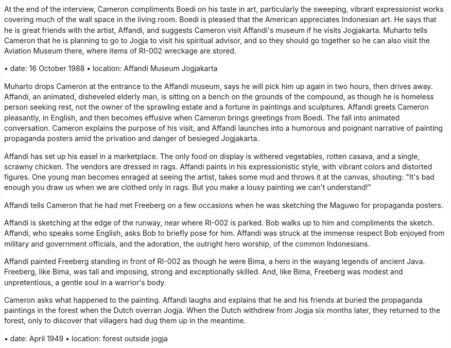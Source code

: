 At the end of the interview, Cameron compliments Boedi on his taste in
art, particularly the sweeping, vibrant expressionist works covering
much of the wall space in the living room. Boedi is pleased that the
American appreciates Indonesian art. He says that he is great friends
with the artist, Affandi, and suggests Cameron visit Affandi's museum if
he visits Jogjakarta. Muharto tells Cameron that he is planning to go to
Jogja to visit his spiritual advisor, and so they should go together so
he can also visit the Aviation Museum there, where items of RI-002
wreckage are stored.

• date: 16 October 1988 • location: Affandi Museum Jogjakarta

Muharto drops Cameron at the entrance to the Affandi museum, says he
will pick him up again in two hours, then drives away. Affandi, an
animated, disheveled elderly man, is sitting on a bench on the grounds
of the compound, as though he is homeless person seeking rest, not the
owner of the sprawling estate and a fortune in paintings and sculptures.
Affandi greets Cameron pleasantly, in English, and then becomes effusive
when Cameron brings greetings from Boedi. The fall into animated
conversation. Cameron explains the purpose of his visit, and Affandi
launches into a humorous and poignant narrative of painting propaganda
posters amid the privation and danger of besieged Jogjakarta.

Affandi has set up his easel in a marketplace. The only food on display
is withered vegetables, rotten casava, and a single, scrawny chicken.
The vendors are dressed in rags. Affandi paints in his expressionistic
style, with vibrant colors and distorted figures. One young man becomes
enraged at seeing the artist, takes some mud and throws it at the
canvas, shouting: "It's bad enough you draw us when we are clothed only
in rags. But you make a lousy painting we can't understand!"

Affandi tells Cameron that he had met Freeberg on a few occasions when
he was sketching the Maguwo for propaganda posters.

Affandi is sketching at the edge of the runway, near where RI-002 is
parked. Bob walks up to him and compliments the sketch. Affandi, who
speaks some English, asks Bob to briefly pose for him. Affandi was
struck at the immense respect Bob enjoyed from military and government
officials, and the adoration, the outright hero worship, of the common
Indonesians.

Affandi painted Freeberg standing in front of RI-002 as though he were
Bima, a hero in the wayang legends of ancient Java. Freeberg, like Bima,
was tall and imposing, strong and exceptionally skilled. And, like Bima,
Freeberg was modest and unpretentious, a gentle soul in a warrior's
body.

Cameron asks what happened to the painting. Affandi laughs and explains
that he and his friends at buried the propaganda paintings in the forest
when the Dutch overran Jogja. When the Dutch withdrew from Jogja six
months later, they returned to the forest, only to discover that
villagers had dug them up in the meantime.

• date: April 1949 • location: forest outside jogja

